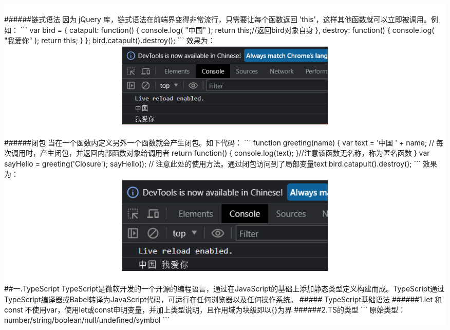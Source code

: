 </center></br>
######链式语法
因为 jQuery 库，链式语法在前端界变得非常流行，只需要让每个函数返回 'this'，这样其他函数就可以立即被调用。例如：
```
var bird = {
    catapult: function() {
        console.log( "中国" );
        return this;//返回bird对象自身
    },
    destroy: function() {
        console.log( "我爱你" );
        return this;
    }
};
bird.catapult().destroy();
```
效果为：</br>
<center>
    <img src="./imags/9.png" width="400">
</center></br>
######闭包
当在一个函数内定义另外一个函数就会产生闭包。如下代码：
```
function greeting(name) {
    var text = '中国 ' + name; 
    // 每次调用时，产生闭包，并返回内部函数对象给调用者
    return function() { console.log(text); }//注意该函数无名称，称为匿名函数
}
var sayHello = greeting('Closure');
sayHello();  // 注意此处的使用方法。通过闭包访问到了局部变量text
bird.catapult().destroy();
```
效果为：</br>
<center>
    <img src="./imags/10.png" width="400">
</center></br>
##一.TypeScript
TypeScript是微软开发的一个开源的编程语言，通过在JavaScript的基础上添加静态类型定义构建而成。TypeScript通过TypeScript编译器或Babel转译为JavaScript代码，可运行在任何浏览器以及任何操作系统。
##### TypeScript基础语法
######1.let 和 const
不使用var，使用let或const申明变量，并加上类型说明，且作用域为块级即以{}为界
######2.TS的类型
```
原始类型：number/string/boolean/null/undefined/symbol
```